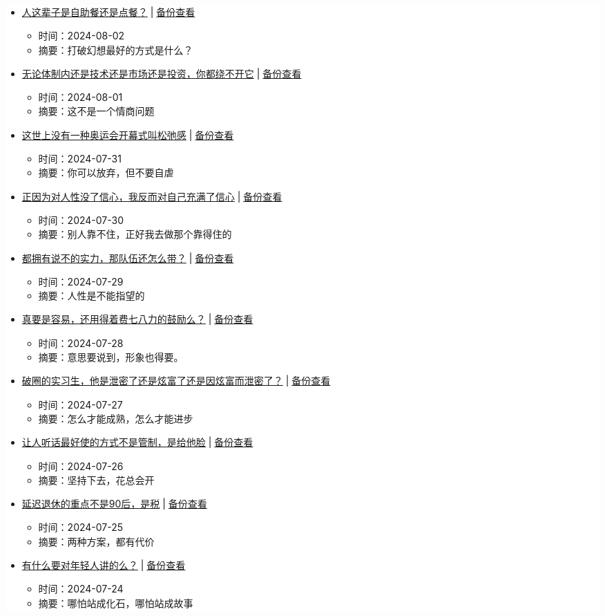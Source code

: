 - [人这辈子是自助餐还是点餐？](http://mp.weixin.qq.com/s?__biz=MzU3NDc5Nzc0NQ==&mid=2247528548&idx=1&sn=30c86e52d560095e4a34c76718e36e92&chksm=fd2ed2baca595bac720df876a0d188c6b20821602a6930a11807cd4f1180765f04460bf5d74f#rd) |  [备份查看](/gzh/backup/记忆承载3/人这辈子是自助餐还是点餐？)
    - 时间：2024-08-02
    - 摘要：​打破幻想最好的方式是什么？
- [无论体制内还是技术还是市场还是投资，你都绕不开它](http://mp.weixin.qq.com/s?__biz=MzU3NDc5Nzc0NQ==&mid=2247528547&idx=1&sn=a48c9f75d130118db61357cb56635b64&chksm=fd2ed2bdca595bab87a7d8372f232b103868ba8990659379150eed876a0df260ee98f1606a40#rd) |  [备份查看](/gzh/backup/记忆承载3/无论体制内还是技术还是市场还是投资，你都绕不开它)
    - 时间：2024-08-01
    - 摘要：这不是一个情商问题
- [这世上没有一种奥运会开幕式叫松弛感](http://mp.weixin.qq.com/s?__biz=MzU3NDc5Nzc0NQ==&mid=2247528542&idx=1&sn=85a8c97f757f0a1a115962fd0a902d4a&chksm=fd2ed280ca595b965f8ec8dc190f78fea465245ce1f500034c725adf8eaee399ad238b07c4e1#rd) |  [备份查看](/gzh/backup/记忆承载3/这世上没有一种奥运会开幕式叫松弛感)
    - 时间：2024-07-31
    - 摘要：你可以放弃，但不要自虐

- [正因为对人性没了信心，我反而对自己充满了信心](http://mp.weixin.qq.com/s?__biz=MzU3NDc5Nzc0NQ==&mid=2247528536&idx=1&sn=46ef4fb946364b7c65df97c92a29d979&chksm=fd2ed286ca595b90932ec02865f4dbf0bbd93fcd28a9ca1e9e9fd9d91096a7af6184eb4079f4#rd) |  [备份查看](/gzh/backup/记忆承载3/正因为对人性没了信心，我反而对自己充满了信心)
    - 时间：2024-07-30
    - 摘要：别人靠不住，正好我去做那个靠得住的

- [都拥有说不的实力，那队伍还怎么带？](http://mp.weixin.qq.com/s?__biz=MzU3NDc5Nzc0NQ==&mid=2247528530&idx=1&sn=70bca9782e6805faa4f9ff445ab65dd2&chksm=fd2ed28cca595b9af482614e3243c93cb80316de9ac7c6494291dee438db0ac75aa48d527e67#rd) |  [备份查看](/gzh/backup/记忆承载3/都拥有说不的实力，那队伍还怎么带？)
    - 时间：2024-07-29
    - 摘要：人性是不能指望的
- [真要是容易，还用得着费七八力的鼓励么？](http://mp.weixin.qq.com/s?__biz=MzU3NDc5Nzc0NQ==&mid=2247528512&idx=1&sn=c331f9f9f1474aebd4ffc4eb6ee79d08&chksm=fd2ed29eca595b8872b7ab99ec8cc32f2d0eab988b7ca5388643c73e5aec7802bd4f2f4d1076#rd) |  [备份查看](/gzh/backup/记忆承载3/真要是容易，还用得着费七八力的鼓励么？)
    - 时间：2024-07-28
    - 摘要：意思要说到，形象也得要。
- [破圈的实习生，他是泄密了还是炫富了还是因炫富而泄密了？](http://mp.weixin.qq.com/s?__biz=MzU3NDc5Nzc0NQ==&mid=2247528507&idx=1&sn=284efdf328add3721bb60929a0af056d&chksm=fd2ed2e5ca595bf3058fba47e1795b4ac6a9141c5801efa7da00485ded1f70378957da9abb1a#rd) |  [备份查看](/gzh/backup/记忆承载3/破圈的实习生，他是泄密了还是炫富了还是因炫富而泄密了？)
    - 时间：2024-07-27
    - 摘要：怎么才能成熟，怎么才能进步

- [让人听话最好使的方式不是管制，是给他脸](http://mp.weixin.qq.com/s?__biz=MzU3NDc5Nzc0NQ==&mid=2247528496&idx=1&sn=1521aac8f436216ed481b93f23b56801&chksm=fd2ed2eeca595bf86c9f82224b0eaf685386435c36b9e01479ef7e092a68348094c17c20861a#rd) |  [备份查看](/gzh/backup/记忆承载3/让人听话最好使的方式不是管制，是给他脸)
    - 时间：2024-07-26
    - 摘要：坚持下去，​花总会开
- [延迟退休的重点不是90后，是税](http://mp.weixin.qq.com/s?__biz=MzU3NDc5Nzc0NQ==&mid=2247528491&idx=1&sn=58e8eb9b705d4befdc299ab3b59c9597&chksm=fd2ed2f5ca595be31304947f9a6309076720e87eec36d89d7adf30db06a3fcdb6644bff7fc88#rd) |  [备份查看](/gzh/backup/记忆承载3/延迟退休的重点不是90后，是税)
    - 时间：2024-07-25
    - 摘要：两种方案，都有代价
- [有什么要对年轻人讲的么？](http://mp.weixin.qq.com/s?__biz=MzU3NDc5Nzc0NQ==&mid=2247528482&idx=1&sn=611ac303fee26530017e623fc7a7abbd&chksm=fd2ed2fcca595bea9f12ff5641b7a748fe97fa841f5fda7f847911c29a243996f2bcbb6a375a#rd) |  [备份查看](/gzh/backup/记忆承载3/有什么要对年轻人讲的么？)
    - 时间：2024-07-24
    - 摘要：哪怕站成化石，哪怕站成故事
